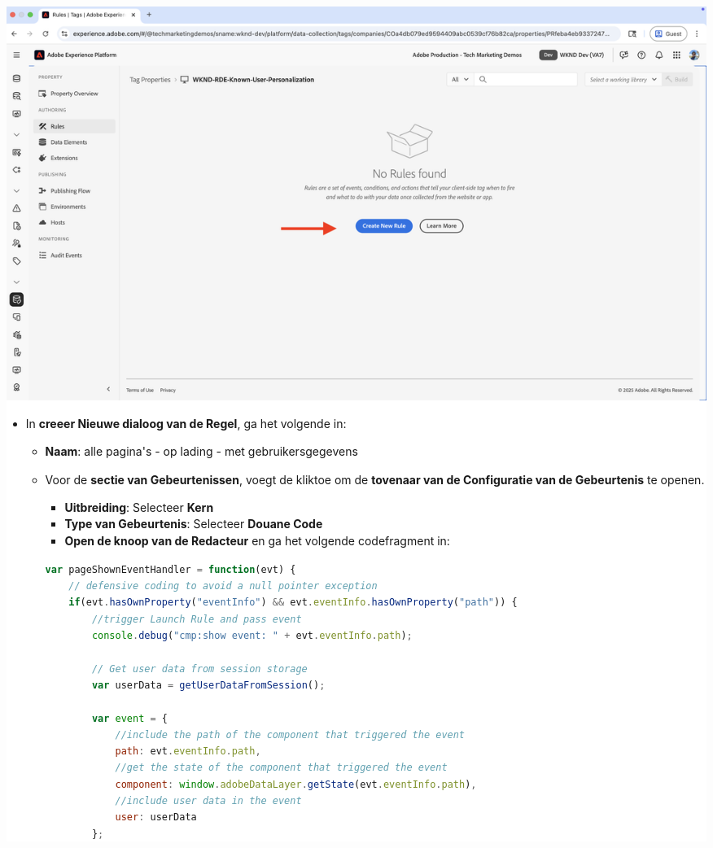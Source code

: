   ![&#x200B; creeer Nieuwe Regel &#x200B;](../assets/use-cases/known-user-personalization/create-new-rule.png)

- In **creeer Nieuwe dialoog van de Regel**, ga het volgende in:
   - **Naam**: alle pagina&#39;s - op lading - met gebruikersgegevens

   - Voor de **sectie van Gebeurtenissen**, voegt de klik **&#x200B;**&#x200B;toe om de **tovenaar van de Configuratie van de Gebeurtenis** te openen.
      - **Uitbreiding**: Selecteer **Kern**
      - **Type van Gebeurtenis**: Selecteer **Douane Code**
      - **Open de knoop van de Redacteur** en ga het volgende codefragment in:

     ```javascript
     var pageShownEventHandler = function(evt) {
         // defensive coding to avoid a null pointer exception
         if(evt.hasOwnProperty("eventInfo") && evt.eventInfo.hasOwnProperty("path")) {
             //trigger Launch Rule and pass event
             console.debug("cmp:show event: " + evt.eventInfo.path);
     
             // Get user data from session storage
             var userData = getUserDataFromSession();
     
             var event = {
                 //include the path of the component that triggered the event
                 path: evt.eventInfo.path,
                 //get the state of the component that triggered the event
                 component: window.adobeDataLayer.getState(evt.eventInfo.path),
                 //include user data in the event
                 user: userData
             };
     